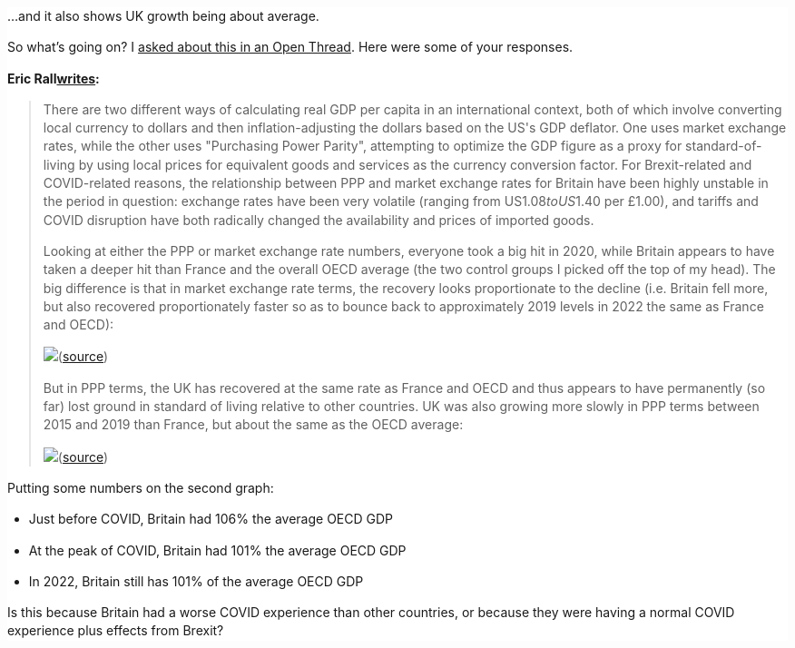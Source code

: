 …and it also shows UK growth being about average.

So what’s going on? I [asked about this in an Open Thread](https://astralcodexten.substack.com/p/open-thread-284/comment/18332099). Here were some of your responses.

**Eric Rall[writes](https://astralcodexten.substack.com/p/open-thread-284/comment/18371297):**

> There are two different ways of calculating real GDP per capita in an international context, both of which involve converting local currency to dollars and then inflation-adjusting the dollars based on the US's GDP deflator. One uses market exchange rates, while the other uses "Purchasing Power Parity", attempting to optimize the GDP figure as a proxy for standard-of-living by using local prices for equivalent goods and services as the currency conversion factor. For Brexit-related and COVID-related reasons, the relationship between PPP and market exchange rates for Britain have been highly unstable in the period in question: exchange rates have been very volatile (ranging from US$1.08 to US$1.40 per £1.00), and tariffs and COVID disruption have both radically changed the availability and prices of imported goods.
> 
> Looking at either the PPP or market exchange rate numbers, everyone took a big hit in 2020, while Britain appears to have taken a deeper hit than France and the overall OECD average (the two control groups I picked off the top of my head). The big difference is that in market exchange rate terms, the recovery looks proportionate to the decline (i.e. Britain fell more, but also recovered proportionately faster so as to bounce back to approximately 2019 levels in 2022 the same as France and OECD):
> 
> [![](https://substackcdn.com/image/fetch/w_1456,c_limit,f_auto,q_auto:good,fl_progressive:steep/https%3A%2F%2Fsubstack-post-media.s3.amazonaws.com%2Fpublic%2Fimages%2F168f87c7-e9e0-45f8-901c-dd418f541b57_800x617.png)](https://substackcdn.com/image/fetch/f_auto,q_auto:good,fl_progressive:steep/https%3A%2F%2Fsubstack-post-media.s3.amazonaws.com%2Fpublic%2Fimages%2F168f87c7-e9e0-45f8-901c-dd418f541b57_800x617.png)([source](https://data.worldbank.org/indicator/NY.GDP.PCAP.PP.CD?locations=GB-US-DE-FR&start=2002))
> 
> But in PPP terms, the UK has recovered at the same rate as France and OECD and thus appears to have permanently (so far) lost ground in standard of living relative to other countries. UK was also growing more slowly in PPP terms between 2015 and 2019 than France, but about the same as the OECD average:
> 
> [![](https://substackcdn.com/image/fetch/w_1456,c_limit,f_auto,q_auto:good,fl_progressive:steep/https%3A%2F%2Fsubstack-post-media.s3.amazonaws.com%2Fpublic%2Fimages%2Faae66a91-fc33-43e0-90b9-2ec1a41d5dc8_790x627.png)](https://substackcdn.com/image/fetch/f_auto,q_auto:good,fl_progressive:steep/https%3A%2F%2Fsubstack-post-media.s3.amazonaws.com%2Fpublic%2Fimages%2Faae66a91-fc33-43e0-90b9-2ec1a41d5dc8_790x627.png)([source](https://data.worldbank.org/indicator/NY.GDP.PCAP.KD?end=2022&locations=FR-GB-OE&start=2015))

Putting some numbers on the second graph: 

  * Just before COVID, Britain had 106% the average OECD GDP

  * At the peak of COVID, Britain had 101% the average OECD GDP

  * In 2022, Britain still has 101% of the average OECD GDP




Is this because Britain had a worse COVID experience than other countries, or because they were having a normal COVID experience plus effects from Brexit?
